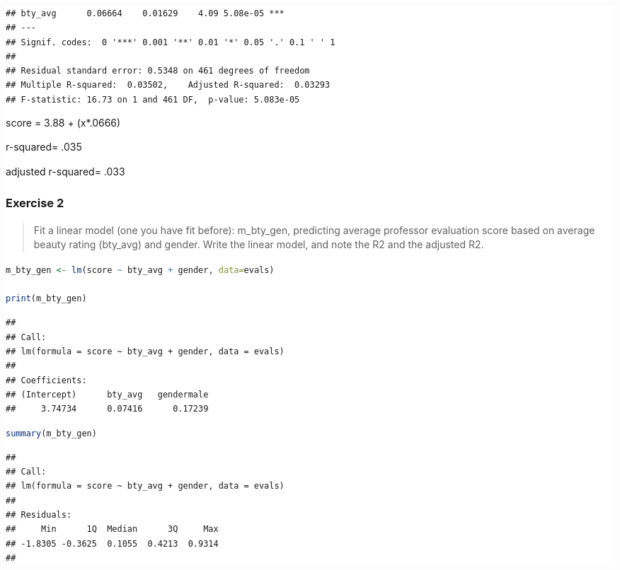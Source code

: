     ## bty_avg      0.06664    0.01629    4.09 5.08e-05 ***
    ## ---
    ## Signif. codes:  0 '***' 0.001 '**' 0.01 '*' 0.05 '.' 0.1 ' ' 1
    ## 
    ## Residual standard error: 0.5348 on 461 degrees of freedom
    ## Multiple R-squared:  0.03502,    Adjusted R-squared:  0.03293 
    ## F-statistic: 16.73 on 1 and 461 DF,  p-value: 5.083e-05

score = 3.88 + (x\*.0666)

r-squared= .035

adjusted r-squared= .033

### Exercise 2

> Fit a linear model (one you have fit before): m\_bty\_gen, predicting
> average professor evaluation score based on average beauty rating
> (bty\_avg) and gender. Write the linear model, and note the R2 and the
> adjusted R2.

``` r
m_bty_gen <- lm(score ~ bty_avg + gender, data=evals)

print(m_bty_gen)
```

    ## 
    ## Call:
    ## lm(formula = score ~ bty_avg + gender, data = evals)
    ## 
    ## Coefficients:
    ## (Intercept)      bty_avg   gendermale  
    ##     3.74734      0.07416      0.17239

``` r
summary(m_bty_gen)
```

    ## 
    ## Call:
    ## lm(formula = score ~ bty_avg + gender, data = evals)
    ## 
    ## Residuals:
    ##     Min      1Q  Median      3Q     Max 
    ## -1.8305 -0.3625  0.1055  0.4213  0.9314 
    ## 